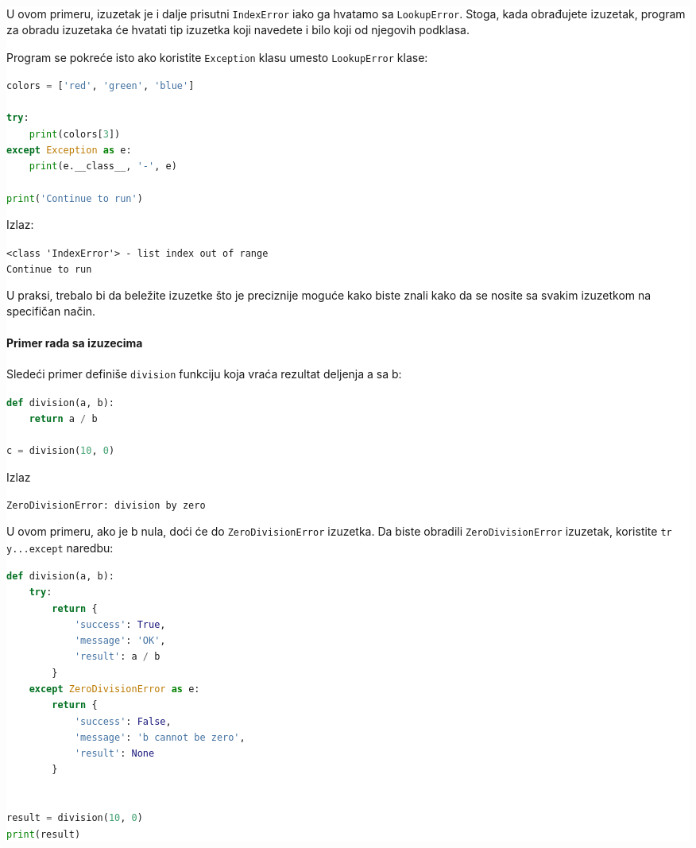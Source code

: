 U ovom primeru, izuzetak je i dalje prisutni `IndexError` iako ga hvatamo sa `LookupError`. Stoga, kada obrađujete izuzetak, program za obradu izuzetaka će hvatati tip izuzetka koji navedete i bilo koji od njegovih podklasa.

Program se pokreće isto ako koristite `Exception` klasu umesto `LookupError` klase:

```py
colors = ['red', 'green', 'blue']

try:
    print(colors[3])
except Exception as e:
    print(e.__class__, '-', e)

print('Continue to run')
```

Izlaz:

```shell
<class 'IndexError'> - list index out of range
Continue to run
```

U praksi, trebalo bi da beležite izuzetke što je preciznije moguće kako biste znali kako da se nosite sa svakim izuzetkom na specifičan način.

#### Primer rada sa izuzecima

Sledeći primer definiše `division` funkciju koja vraća rezultat deljenja a sa b:

```py
def division(a, b):
    return a / b

c = division(10, 0)
```

Izlaz

```shell
ZeroDivisionError: division by zero
```

U ovom primeru, ako je b nula, doći će do `ZeroDivisionError` izuzetka. Da biste obradili `ZeroDivisionError` izuzetak, koristite `try...except` naredbu:

```py
def division(a, b):
    try:
        return {
            'success': True,
            'message': 'OK',
            'result': a / b
        }
    except ZeroDivisionError as e:
        return {
            'success': False,
            'message': 'b cannot be zero',
            'result': None
        }


result = division(10, 0)
print(result)
```
